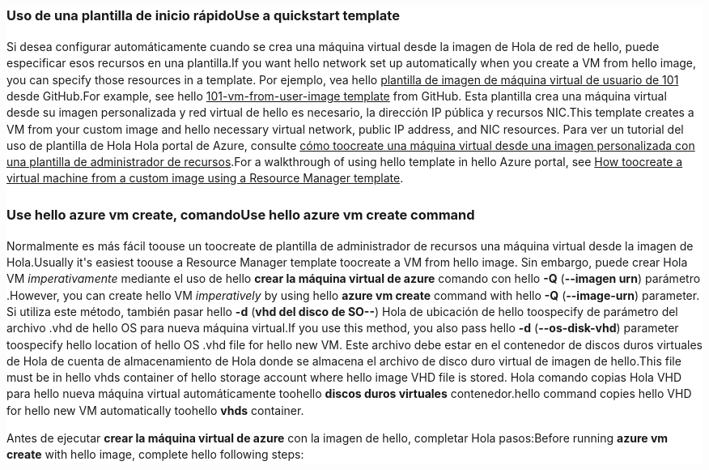 ### <a name="use-a-quickstart-template"></a><span data-ttu-id="db607-183">Uso de una plantilla de inicio rápido</span><span class="sxs-lookup"><span data-stu-id="db607-183">Use a quickstart template</span></span>
<span data-ttu-id="db607-184">Si desea configurar automáticamente cuando se crea una máquina virtual desde la imagen de Hola de red de hello, puede especificar esos recursos en una plantilla.</span><span class="sxs-lookup"><span data-stu-id="db607-184">If you want hello network set up automatically when you create a VM from hello image, you can specify those resources in a template.</span></span> <span data-ttu-id="db607-185">Por ejemplo, vea hello [plantilla de imagen de máquina virtual de usuario de 101](https://github.com/Azure/azure-quickstart-templates/tree/master/101-vm-from-user-image) desde GitHub.</span><span class="sxs-lookup"><span data-stu-id="db607-185">For example, see hello [101-vm-from-user-image template](https://github.com/Azure/azure-quickstart-templates/tree/master/101-vm-from-user-image) from GitHub.</span></span> <span data-ttu-id="db607-186">Esta plantilla crea una máquina virtual desde su imagen personalizada y red virtual de hello es necesario, la dirección IP pública y recursos NIC.</span><span class="sxs-lookup"><span data-stu-id="db607-186">This template creates a VM from your custom image and hello necessary virtual network, public IP address, and NIC resources.</span></span> <span data-ttu-id="db607-187">Para ver un tutorial del uso de plantilla de Hola Hola portal de Azure, consulte [cómo toocreate una máquina virtual desde una imagen personalizada con una plantilla de administrador de recursos](http://codeisahighway.com/how-to-create-a-virtual-machine-from-a-custom-image-using-an-arm-template/).</span><span class="sxs-lookup"><span data-stu-id="db607-187">For a walkthrough of using hello template in hello Azure portal, see [How toocreate a virtual machine from a custom image using a Resource Manager template](http://codeisahighway.com/how-to-create-a-virtual-machine-from-a-custom-image-using-an-arm-template/).</span></span>

### <a name="use-hello-azure-vm-create-command"></a><span data-ttu-id="db607-188">Use hello azure vm create, comando</span><span class="sxs-lookup"><span data-stu-id="db607-188">Use hello azure vm create command</span></span>
<span data-ttu-id="db607-189">Normalmente es más fácil toouse un toocreate de plantilla de administrador de recursos una máquina virtual desde la imagen de Hola.</span><span class="sxs-lookup"><span data-stu-id="db607-189">Usually it's easiest toouse a Resource Manager template toocreate a VM from hello image.</span></span> <span data-ttu-id="db607-190">Sin embargo, puede crear Hola VM *imperativamente* mediante el uso de hello **crear la máquina virtual de azure** comando con hello **-Q** (**--imagen urn**) parámetro .</span><span class="sxs-lookup"><span data-stu-id="db607-190">However, you can create hello VM *imperatively* by using hello **azure vm create** command with hello **-Q** (**--image-urn**) parameter.</span></span> <span data-ttu-id="db607-191">Si utiliza este método, también pasar hello **-d** (**vhd del disco de SO--**) Hola de ubicación de hello toospecify de parámetro del archivo .vhd de hello OS para nueva máquina virtual.</span><span class="sxs-lookup"><span data-stu-id="db607-191">If you use this method, you also pass hello **-d** (**--os-disk-vhd**) parameter toospecify hello location of hello OS .vhd file for hello new VM.</span></span> <span data-ttu-id="db607-192">Este archivo debe estar en el contenedor de discos duros virtuales de Hola de cuenta de almacenamiento de Hola donde se almacena el archivo de disco duro virtual de imagen de hello.</span><span class="sxs-lookup"><span data-stu-id="db607-192">This file must be in hello vhds container of hello storage account where hello image VHD file is stored.</span></span> <span data-ttu-id="db607-193">Hola comando copias Hola VHD para hello nueva máquina virtual automáticamente toohello **discos duros virtuales** contenedor.</span><span class="sxs-lookup"><span data-stu-id="db607-193">hello command copies hello VHD for hello new VM automatically toohello **vhds** container.</span></span>

<span data-ttu-id="db607-194">Antes de ejecutar **crear la máquina virtual de azure** con la imagen de hello, completar Hola pasos:</span><span class="sxs-lookup"><span data-stu-id="db607-194">Before running **azure vm create** with hello image, complete hello following steps:</span></span>
